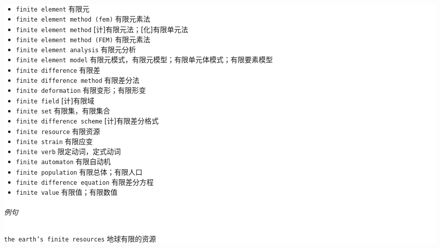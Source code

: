 - `finite element` 有限元
- `finite element method (fem)` 有限元素法
- `finite element method` [计]有限元法；[化]有限单元法
- `finite element method (FEM)` 有限元素法
- `finite element analysis` 有限元分析
- `finite element model` 有限元模式，有限元模型；有限单元体模式；有限要素模型
- `finite difference` 有限差
- `finite difference method` 有限差分法
- `finite deformation` 有限变形；有限形变
- `finite field` [计]有限域
- `finite set` 有限集，有限集合
- `finite difference scheme` [计]有限差分格式
- `finite resource` 有限资源
- `finite strain` 有限应变
- `finite verb` 限定动词，定式动词
- `finite automaton` 有限自动机
- `finite population` 有限总体；有限人口
- `finite difference equation` 有限差分方程
- `finite value` 有限值；有限数值

###### 例句

`the earth’s finite resources`
地球有限的资源


